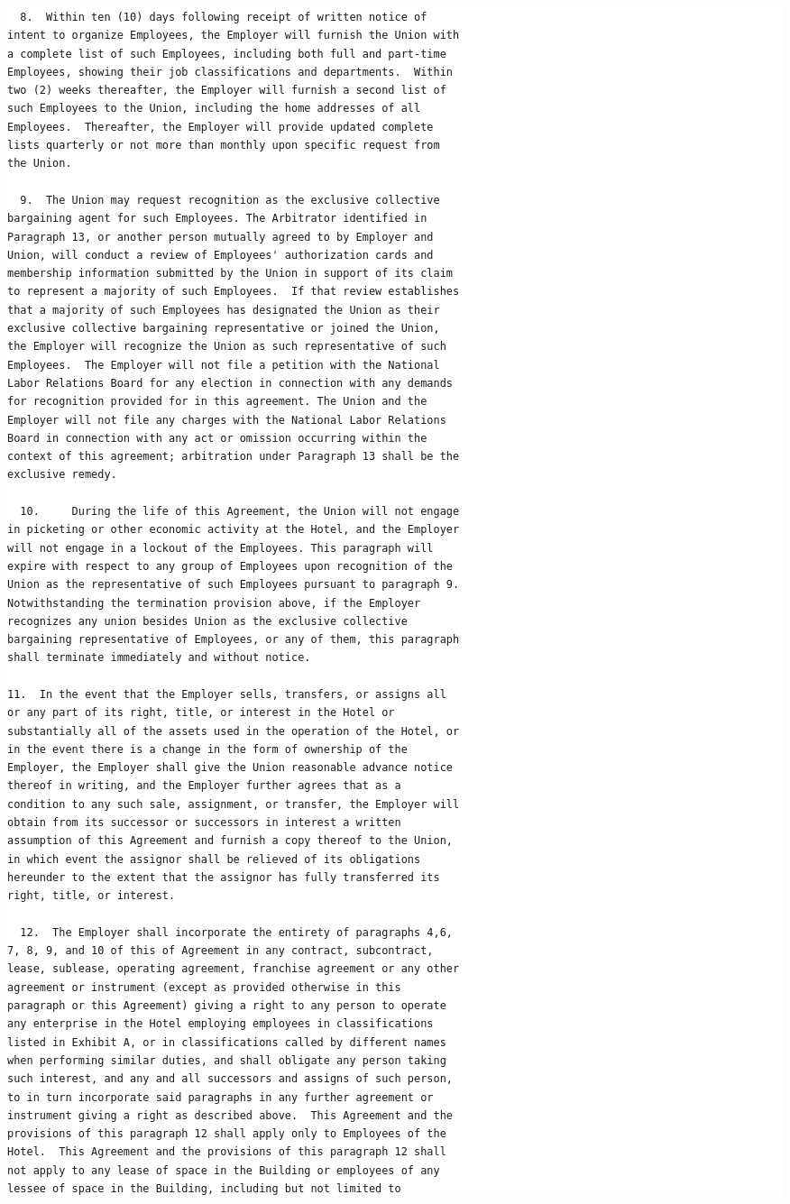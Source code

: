      8.  Within ten (10) days following receipt of written notice of  
    intent to organize Employees, the Employer will furnish the Union with  
    a complete list of such Employees, including both full and part-time  
    Employees, showing their job classifications and departments.  Within  
    two (2) weeks thereafter, the Employer will furnish a second list of  
    such Employees to the Union, including the home addresses of all  
    Employees.  Thereafter, the Employer will provide updated complete  
    lists quarterly or not more than monthly upon specific request from  
    the Union.  
  
      9.  The Union may request recognition as the exclusive collective  
    bargaining agent for such Employees. The Arbitrator identified in  
    Paragraph 13, or another person mutually agreed to by Employer and  
    Union, will conduct a review of Employees' authorization cards and  
    membership information submitted by the Union in support of its claim  
    to represent a majority of such Employees.  If that review establishes  
    that a majority of such Employees has designated the Union as their  
    exclusive collective bargaining representative or joined the Union,  
    the Employer will recognize the Union as such representative of such  
    Employees.  The Employer will not file a petition with the National  
    Labor Relations Board for any election in connection with any demands  
    for recognition provided for in this agreement. The Union and the  
    Employer will not file any charges with the National Labor Relations  
    Board in connection with any act or omission occurring within the  
    context of this agreement; arbitration under Paragraph 13 shall be the  
    exclusive remedy.  
  
      10.     During the life of this Agreement, the Union will not engage  
    in picketing or other economic activity at the Hotel, and the Employer  
    will not engage in a lockout of the Employees. This paragraph will  
    expire with respect to any group of Employees upon recognition of the  
    Union as the representative of such Employees pursuant to paragraph 9.  
    Notwithstanding the termination provision above, if the Employer  
    recognizes any union besides Union as the exclusive collective  
    bargaining representative of Employees, or any of them, this paragraph  
    shall terminate immediately and without notice.  
  
    11.  In the event that the Employer sells, transfers, or assigns all  
    or any part of its right, title, or interest in the Hotel or  
    substantially all of the assets used in the operation of the Hotel, or  
    in the event there is a change in the form of ownership of the  
    Employer, the Employer shall give the Union reasonable advance notice  
    thereof in writing, and the Employer further agrees that as a  
    condition to any such sale, assignment, or transfer, the Employer will  
    obtain from its successor or successors in interest a written  
    assumption of this Agreement and furnish a copy thereof to the Union,  
    in which event the assignor shall be relieved of its obligations  
    hereunder to the extent that the assignor has fully transferred its  
    right, title, or interest.  
  
      12.  The Employer shall incorporate the entirety of paragraphs 4,6,  
    7, 8, 9, and 10 of this of Agreement in any contract, subcontract,  
    lease, sublease, operating agreement, franchise agreement or any other  
    agreement or instrument (except as provided otherwise in this  
    paragraph or this Agreement) giving a right to any person to operate  
    any enterprise in the Hotel employing employees in classifications  
    listed in Exhibit A, or in classifications called by different names  
    when performing similar duties, and shall obligate any person taking  
    such interest, and any and all successors and assigns of such person,  
    to in turn incorporate said paragraphs in any further agreement or  
    instrument giving a right as described above.  This Agreement and the  
    provisions of this paragraph 12 shall apply only to Employees of the  
    Hotel.  This Agreement and the provisions of this paragraph 12 shall  
    not apply to any lease of space in the Building or employees of any  
    lessee of space in the Building, including but not limited to  